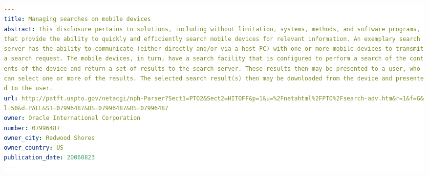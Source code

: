 ```yaml
---
title: Managing searches on mobile devices
abstract: This disclosure pertains to solutions, including without limitation, systems, methods, and software programs, that provide the ability to quickly and efficiently search mobile devices for relevant information. An exemplary search server has the ability to communicate (either directly and/or via a host PC) with one or more mobile devices to transmit a search request. The mobile devices, in turn, have a search facility that is configured to perform a search of the contents of the device and return a set of results to the search server. These results then may be presented to a user, who can select one or more of the results. The selected search result(s) then may be downloaded from the device and presented to the user.
url: http://patft.uspto.gov/netacgi/nph-Parser?Sect1=PTO2&Sect2=HITOFF&p=1&u=%2Fnetahtml%2FPTO%2Fsearch-adv.htm&r=1&f=G&l=50&d=PALL&S1=07996487&OS=07996487&RS=07996487
owner: Oracle International Corporation
number: 07996487
owner_city: Redwood Shores
owner_country: US
publication_date: 20060823
---
```

